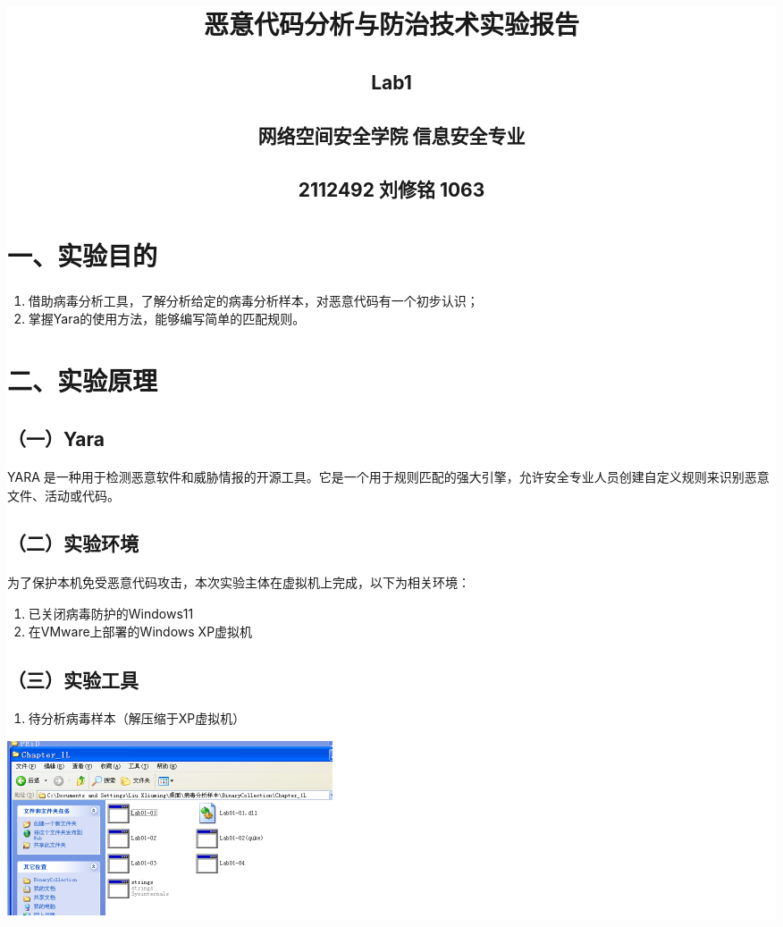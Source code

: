 # <center>**恶意代码分析与防治技术实验报告**</center>

## <center>**Lab1**</center>

## <center> **网络空间安全学院 信息安全专业**</center>

## <center> **2112492 刘修铭 1063**</center>

# 一、实验目的

1. 借助病毒分析工具，了解分析给定的病毒分析样本，对恶意代码有一个初步认识；
2. 掌握Yara的使用方法，能够编写简单的匹配规则。



# 二、实验原理

## （一）Yara

YARA 是一种用于检测恶意软件和威胁情报的开源工具。它是一个用于规则匹配的强大引擎，允许安全专业人员创建自定义规则来识别恶意文件、活动或代码。

## （二）实验环境

为了保护本机免受恶意代码攻击，本次实验主体在虚拟机上完成，以下为相关环境：

1. 已关闭病毒防护的Windows11
2. 在VMware上部署的Windows XP虚拟机

## （三）实验工具

1. 待分析病毒样本（解压缩于XP虚拟机）

<img src="./pic/%E5%BE%85%E5%88%86%E6%9E%90%E7%97%85%E6%AF%92%E6%A0%B7%E6%9C%AC.png" style="zoom:50%;" />
